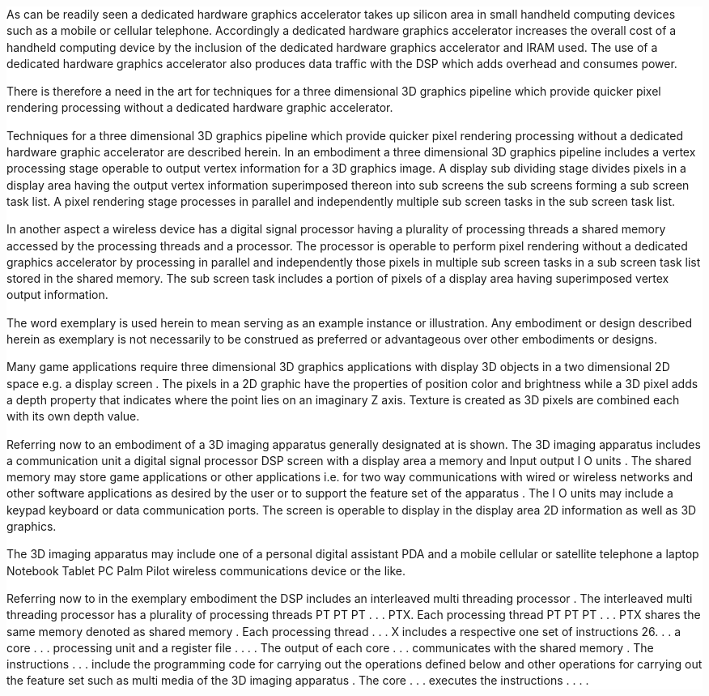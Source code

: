 As can be readily seen a dedicated hardware graphics accelerator takes up silicon area in small handheld computing devices such as a mobile or cellular telephone. Accordingly a dedicated hardware graphics accelerator increases the overall cost of a handheld computing device by the inclusion of the dedicated hardware graphics accelerator and IRAM used. The use of a dedicated hardware graphics accelerator also produces data traffic with the DSP which adds overhead and consumes power.

There is therefore a need in the art for techniques for a three dimensional 3D graphics pipeline which provide quicker pixel rendering processing without a dedicated hardware graphic accelerator.

Techniques for a three dimensional 3D graphics pipeline which provide quicker pixel rendering processing without a dedicated hardware graphic accelerator are described herein. In an embodiment a three dimensional 3D graphics pipeline includes a vertex processing stage operable to output vertex information for a 3D graphics image. A display sub dividing stage divides pixels in a display area having the output vertex information superimposed thereon into sub screens the sub screens forming a sub screen task list. A pixel rendering stage processes in parallel and independently multiple sub screen tasks in the sub screen task list.

In another aspect a wireless device has a digital signal processor having a plurality of processing threads a shared memory accessed by the processing threads and a processor. The processor is operable to perform pixel rendering without a dedicated graphics accelerator by processing in parallel and independently those pixels in multiple sub screen tasks in a sub screen task list stored in the shared memory. The sub screen task includes a portion of pixels of a display area having superimposed vertex output information.

The word exemplary is used herein to mean serving as an example instance or illustration. Any embodiment or design described herein as exemplary is not necessarily to be construed as preferred or advantageous over other embodiments or designs.

Many game applications require three dimensional 3D graphics applications with display 3D objects in a two dimensional 2D space e.g. a display screen . The pixels in a 2D graphic have the properties of position color and brightness while a 3D pixel adds a depth property that indicates where the point lies on an imaginary Z axis. Texture is created as 3D pixels are combined each with its own depth value.

Referring now to an embodiment of a 3D imaging apparatus generally designated at is shown. The 3D imaging apparatus includes a communication unit a digital signal processor DSP screen with a display area a memory and Input output I O units . The shared memory may store game applications or other applications i.e. for two way communications with wired or wireless networks and other software applications as desired by the user or to support the feature set of the apparatus . The I O units may include a keypad keyboard or data communication ports. The screen is operable to display in the display area 2D information as well as 3D graphics.

The 3D imaging apparatus may include one of a personal digital assistant PDA and a mobile cellular or satellite telephone a laptop Notebook Tablet PC Palm Pilot wireless communications device or the like.

Referring now to in the exemplary embodiment the DSP includes an interleaved multi threading processor . The interleaved multi threading processor has a plurality of processing threads PT PT PT . . . PTX. Each processing thread PT PT PT . . . PTX shares the same memory denoted as shared memory . Each processing thread . . . X includes a respective one set of instructions 26. . . a core . . . processing unit and a register file . . . . The output of each core . . . communicates with the shared memory . The instructions . . . include the programming code for carrying out the operations defined below and other operations for carrying out the feature set such as multi media of the 3D imaging apparatus . The core . . . executes the instructions . . . .
